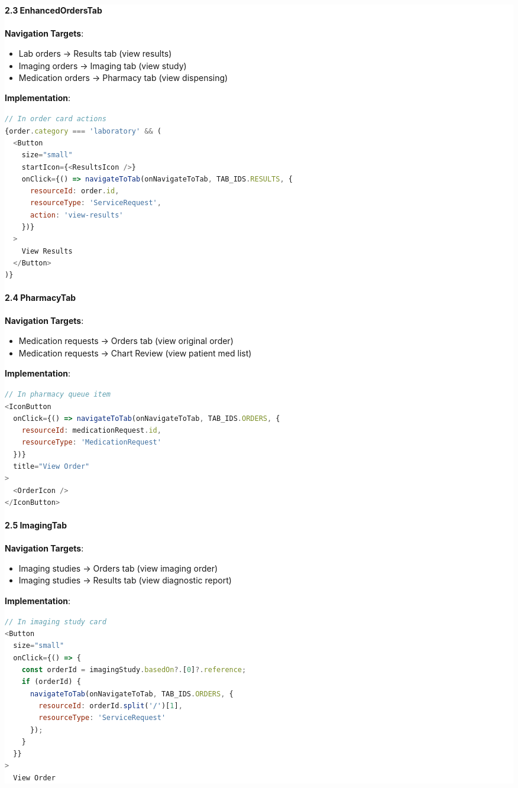 #### 2.3 EnhancedOrdersTab

**Navigation Targets**:
- Lab orders → Results tab (view results)
- Imaging orders → Imaging tab (view study)
- Medication orders → Pharmacy tab (view dispensing)

**Implementation**:
```javascript
// In order card actions
{order.category === 'laboratory' && (
  <Button
    size="small"
    startIcon={<ResultsIcon />}
    onClick={() => navigateToTab(onNavigateToTab, TAB_IDS.RESULTS, {
      resourceId: order.id,
      resourceType: 'ServiceRequest',
      action: 'view-results'
    })}
  >
    View Results
  </Button>
)}
```

#### 2.4 PharmacyTab

**Navigation Targets**:
- Medication requests → Orders tab (view original order)
- Medication requests → Chart Review (view patient med list)

**Implementation**:
```javascript
// In pharmacy queue item
<IconButton
  onClick={() => navigateToTab(onNavigateToTab, TAB_IDS.ORDERS, {
    resourceId: medicationRequest.id,
    resourceType: 'MedicationRequest'
  })}
  title="View Order"
>
  <OrderIcon />
</IconButton>
```

#### 2.5 ImagingTab

**Navigation Targets**:
- Imaging studies → Orders tab (view imaging order)
- Imaging studies → Results tab (view diagnostic report)

**Implementation**:
```javascript
// In imaging study card
<Button
  size="small"
  onClick={() => {
    const orderId = imagingStudy.basedOn?.[0]?.reference;
    if (orderId) {
      navigateToTab(onNavigateToTab, TAB_IDS.ORDERS, {
        resourceId: orderId.split('/')[1],
        resourceType: 'ServiceRequest'
      });
    }
  }}
>
  View Order
```